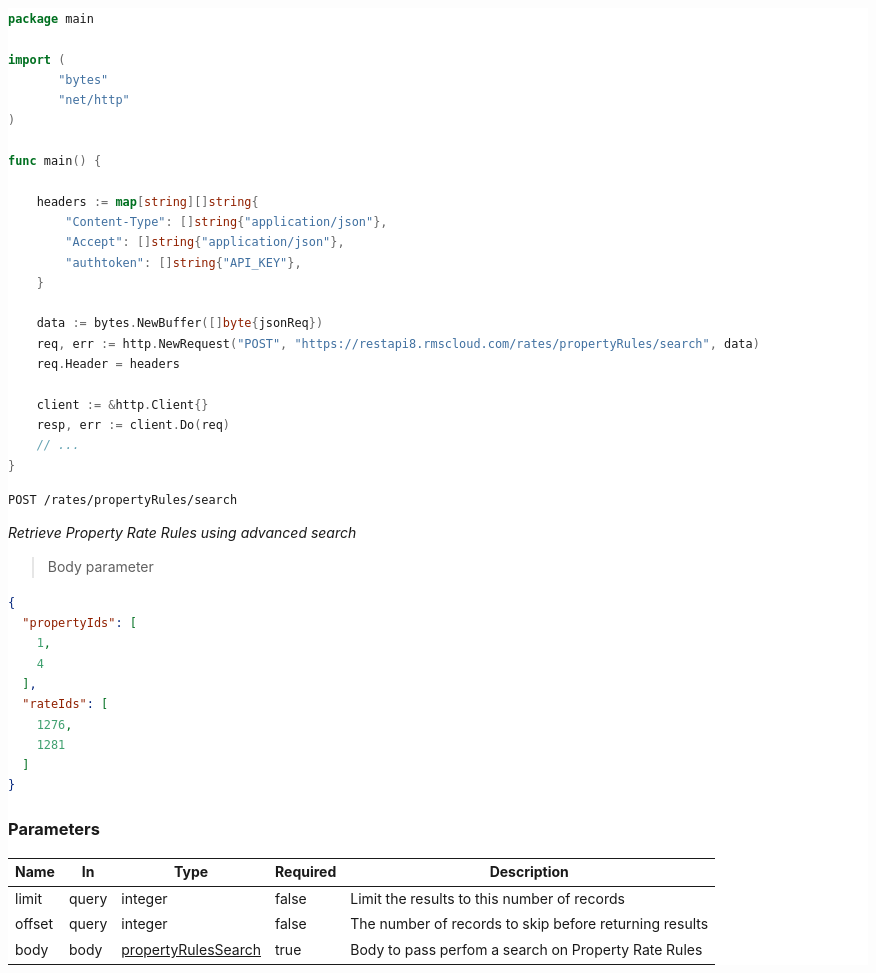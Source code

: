 ```go
package main

import (
       "bytes"
       "net/http"
)

func main() {

    headers := map[string][]string{
        "Content-Type": []string{"application/json"},
        "Accept": []string{"application/json"},
        "authtoken": []string{"API_KEY"},
    }

    data := bytes.NewBuffer([]byte{jsonReq})
    req, err := http.NewRequest("POST", "https://restapi8.rmscloud.com/rates/propertyRules/search", data)
    req.Header = headers

    client := &http.Client{}
    resp, err := client.Do(req)
    // ...
}

```

`POST /rates/propertyRules/search`

*Retrieve Property Rate Rules using advanced search*

> Body parameter

```json
{
  "propertyIds": [
    1,
    4
  ],
  "rateIds": [
    1276,
    1281
  ]
}
```

<h3 id="postpropertyrules-parameters">Parameters</h3>

|Name|In|Type|Required|Description|
|---|---|---|---|---|
|limit|query|integer|false|Limit the results to this number of records|
|offset|query|integer|false|The number of records to skip before returning results|
|body|body|[propertyRulesSearch](#schemapropertyrulessearch)|true|Body to pass perfom a search on Property Rate Rules|
